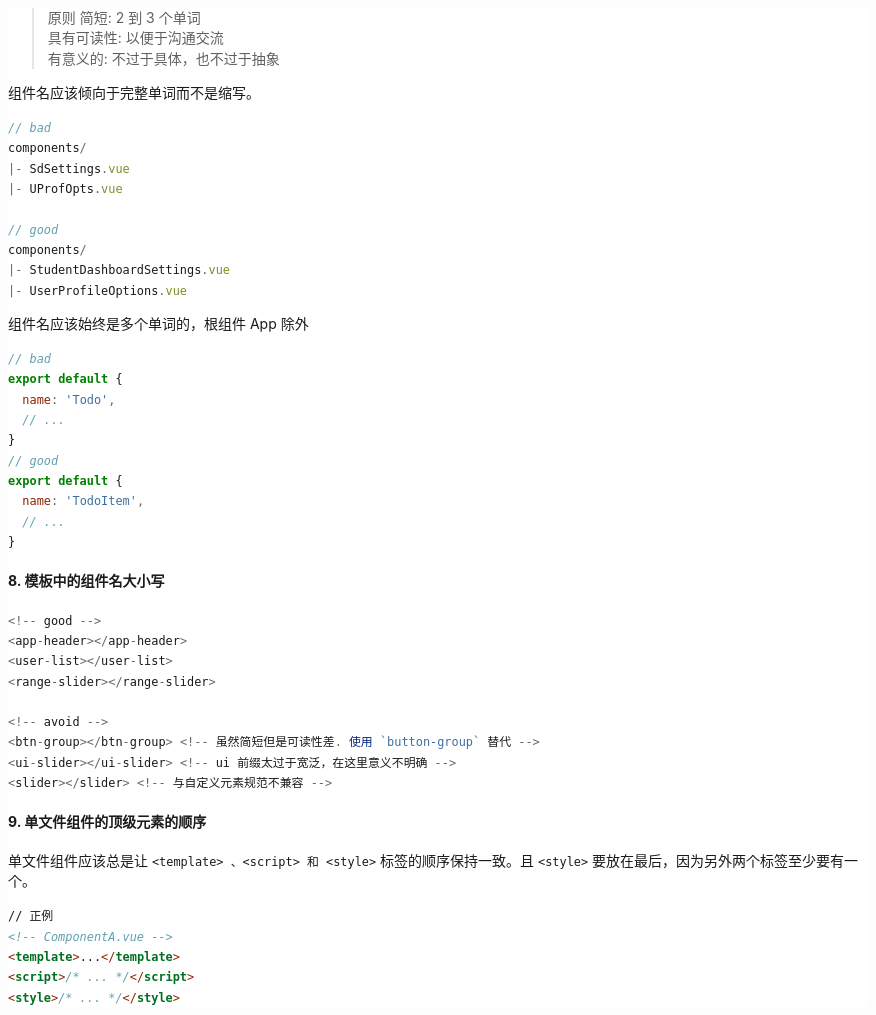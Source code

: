 > 原则
> 简短: 2 到 3 个单词  
> 具有可读性: 以便于沟通交流  
> 有意义的: 不过于具体，也不过于抽象  

组件名应该倾向于完整单词而不是缩写。

``` js
// bad
components/
|- SdSettings.vue
|- UProfOpts.vue

// good
components/
|- StudentDashboardSettings.vue
|- UserProfileOptions.vue
```

组件名应该始终是多个单词的，根组件 App 除外

``` js
// bad
export default {
  name: 'Todo',
  // ...
}
// good
export default {
  name: 'TodoItem',
  // ...
}
```

#### 8. 模板中的组件名大小写

``` js
<!-- good -->
<app-header></app-header>
<user-list></user-list>
<range-slider></range-slider>

<!-- avoid -->
<btn-group></btn-group> <!-- 虽然简短但是可读性差. 使用 `button-group` 替代 -->
<ui-slider></ui-slider> <!-- ui 前缀太过于宽泛，在这里意义不明确 -->
<slider></slider> <!-- 与自定义元素规范不兼容 -->
```

#### 9. 单文件组件的顶级元素的顺序

单文件组件应该总是让 `<template> 、<script> 和 <style>` 标签的顺序保持一致。且 `<style>` 要放在最后，因为另外两个标签至少要有一个。

``` html
// 正例
<!-- ComponentA.vue -->
<template>...</template>
<script>/* ... */</script>
<style>/* ... */</style>
```
